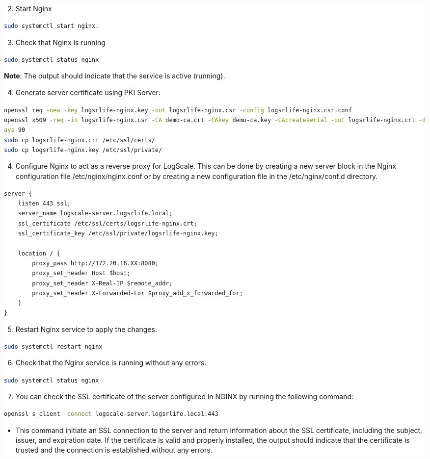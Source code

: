 2. Start Nginx

```bash
sudo systemctl start nginx.
```

3. Check that Nginx is running 

```bash
sudo systemctl status nginx
```

**Note**: The output should indicate that the service is active (running).

4. Generate server certificate using PKI Server:

```bash
openssl req -new -key logsrlife-nginx.key -out logsrlife-nginx.csr -config logsrlife-nginx.csr.conf
openssl x509 -req -in logsrlife-nginx.csr -CA demo-ca.crt -CAkey demo-ca.key -CAcreateserial -out logsrlife-nginx.crt -days 90
sudo cp logsrlife-nginx.crt /etc/ssl/certs/
sudo cp logsrlife-nginx.key /etc/ssl/private/
```

4. Configure Nginx to act as a reverse proxy for LogScale. This can be done by creating a new server block in the Nginx configuration file /etc/nginx/nginx.conf or by creating a new configuration file in the /etc/nginx/conf.d directory.

```config
server {
    listen 443 ssl;
    server_name logscale-server.logsrlife.local;
    ssl_certificate /etc/ssl/certs/logsrlife-nginx.crt;
    ssl_certificate_key /etc/ssl/private/logsrlife-nginx.key;

    location / {
        proxy_pass http://172.20.16.XX:8080;
        proxy_set_header Host $host;
        proxy_set_header X-Real-IP $remote_addr;
        proxy_set_header X-Forwarded-For $proxy_add_x_forwarded_for;
    }
}
```

5. Restart Nginx service to apply the changes.
```bash
sudo systemctl restart nginx
```

6. Check that the Nginx service is running without any errors.

```bash
sudo systemctl status nginx
```

7. You can check the SSL certificate of the server configured in NGINX by running the following command:

```bash
openssl s_client -connect logscale-server.logsrlife.local:443
```
* This command initiate an SSL connection to the server and return information about the SSL certificate, including the subject, issuer, and expiration date. If the certificate is valid and properly installed, the output should indicate that the certificate is trusted and the connection is established without any errors.
